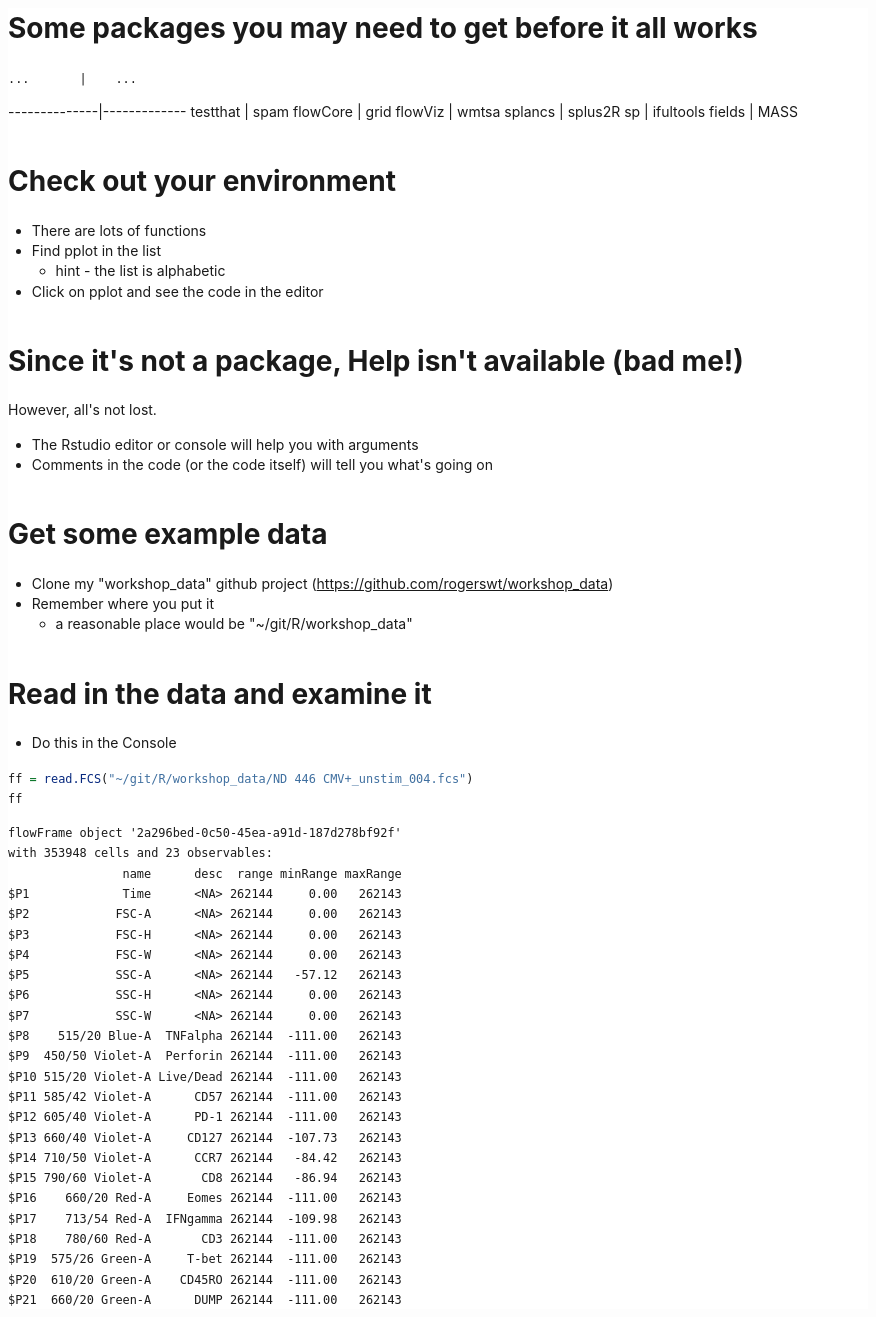 Some packages you may need to get before it all works
======================================================

    ...       |    ...
--------------|-------------
    testthat  |    spam
    flowCore  |    grid
    flowViz   |    wmtsa
    splancs   |    splus2R
    sp        |    ifultools
    fields    |    MASS

Check out your environment
========================================================

- There are lots of functions
- Find pplot in the list
  - hint - the list is alphabetic
- Click on pplot and see the code in the editor

Since it's not a package, Help isn't available (bad me!)
========================================================

However, all's not lost.
- The Rstudio editor or console will help you with arguments
- Comments in the code (or the code itself) will tell you what's going on

Get some example data
========================================================

- Clone my "workshop_data" github project (<https://github.com/rogerswt/workshop_data>)
- Remember where you put it
  - a reasonable place would be "~/git/R/workshop_data"

Read in the data and examine it
========================================================

- Do this in the Console

```r
ff = read.FCS("~/git/R/workshop_data/ND 446 CMV+_unstim_004.fcs")
ff
```

```
flowFrame object '2a296bed-0c50-45ea-a91d-187d278bf92f'
with 353948 cells and 23 observables:
                name      desc  range minRange maxRange
$P1             Time      <NA> 262144     0.00   262143
$P2            FSC-A      <NA> 262144     0.00   262143
$P3            FSC-H      <NA> 262144     0.00   262143
$P4            FSC-W      <NA> 262144     0.00   262143
$P5            SSC-A      <NA> 262144   -57.12   262143
$P6            SSC-H      <NA> 262144     0.00   262143
$P7            SSC-W      <NA> 262144     0.00   262143
$P8    515/20 Blue-A  TNFalpha 262144  -111.00   262143
$P9  450/50 Violet-A  Perforin 262144  -111.00   262143
$P10 515/20 Violet-A Live/Dead 262144  -111.00   262143
$P11 585/42 Violet-A      CD57 262144  -111.00   262143
$P12 605/40 Violet-A      PD-1 262144  -111.00   262143
$P13 660/40 Violet-A     CD127 262144  -107.73   262143
$P14 710/50 Violet-A      CCR7 262144   -84.42   262143
$P15 790/60 Violet-A       CD8 262144   -86.94   262143
$P16    660/20 Red-A     Eomes 262144  -111.00   262143
$P17    713/54 Red-A  IFNgamma 262144  -109.98   262143
$P18    780/60 Red-A       CD3 262144  -111.00   262143
$P19  575/26 Green-A     T-bet 262144  -111.00   262143
$P20  610/20 Green-A    CD45RO 262144  -111.00   262143
$P21  660/20 Green-A      DUMP 262144  -111.00   262143
```